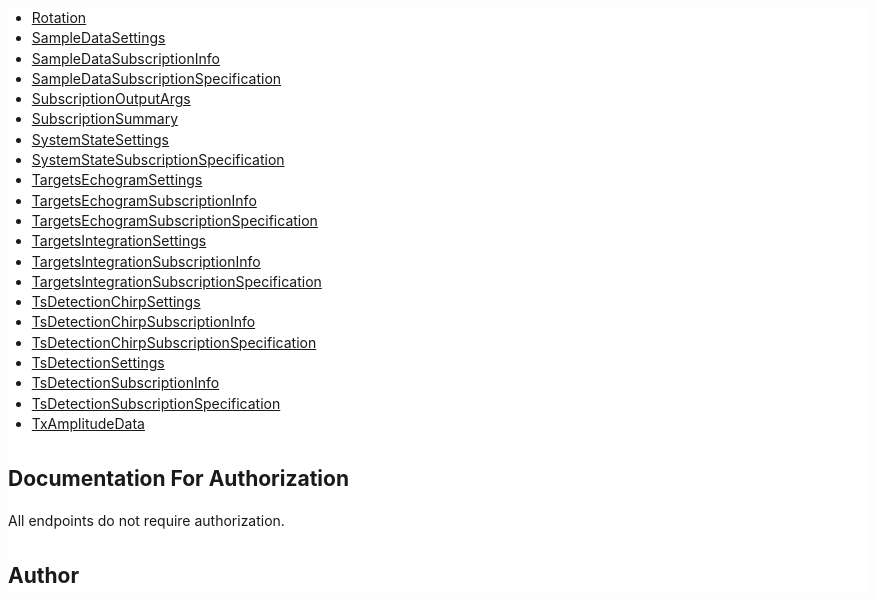  - [Rotation](docs/Rotation.md)
 - [SampleDataSettings](docs/SampleDataSettings.md)
 - [SampleDataSubscriptionInfo](docs/SampleDataSubscriptionInfo.md)
 - [SampleDataSubscriptionSpecification](docs/SampleDataSubscriptionSpecification.md)
 - [SubscriptionOutputArgs](docs/SubscriptionOutputArgs.md)
 - [SubscriptionSummary](docs/SubscriptionSummary.md)
 - [SystemStateSettings](docs/SystemStateSettings.md)
 - [SystemStateSubscriptionSpecification](docs/SystemStateSubscriptionSpecification.md)
 - [TargetsEchogramSettings](docs/TargetsEchogramSettings.md)
 - [TargetsEchogramSubscriptionInfo](docs/TargetsEchogramSubscriptionInfo.md)
 - [TargetsEchogramSubscriptionSpecification](docs/TargetsEchogramSubscriptionSpecification.md)
 - [TargetsIntegrationSettings](docs/TargetsIntegrationSettings.md)
 - [TargetsIntegrationSubscriptionInfo](docs/TargetsIntegrationSubscriptionInfo.md)
 - [TargetsIntegrationSubscriptionSpecification](docs/TargetsIntegrationSubscriptionSpecification.md)
 - [TsDetectionChirpSettings](docs/TsDetectionChirpSettings.md)
 - [TsDetectionChirpSubscriptionInfo](docs/TsDetectionChirpSubscriptionInfo.md)
 - [TsDetectionChirpSubscriptionSpecification](docs/TsDetectionChirpSubscriptionSpecification.md)
 - [TsDetectionSettings](docs/TsDetectionSettings.md)
 - [TsDetectionSubscriptionInfo](docs/TsDetectionSubscriptionInfo.md)
 - [TsDetectionSubscriptionSpecification](docs/TsDetectionSubscriptionSpecification.md)
 - [TxAmplitudeData](docs/TxAmplitudeData.md)


## Documentation For Authorization

 All endpoints do not require authorization.


## Author



